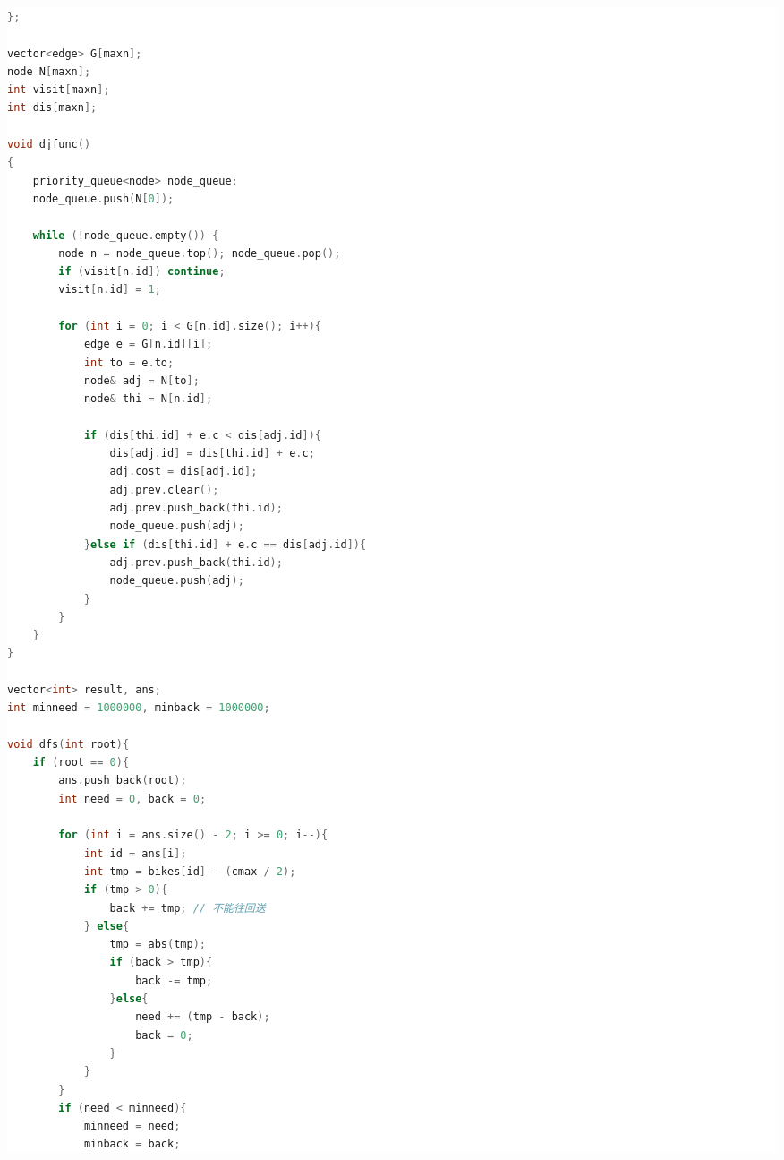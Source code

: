 ```cpp
};

vector<edge> G[maxn];
node N[maxn];
int visit[maxn];
int dis[maxn];

void djfunc()
{
    priority_queue<node> node_queue;
    node_queue.push(N[0]);
    
    while (!node_queue.empty()) {
        node n = node_queue.top(); node_queue.pop();
        if (visit[n.id]) continue;
        visit[n.id] = 1;
        
        for (int i = 0; i < G[n.id].size(); i++){
            edge e = G[n.id][i];
            int to = e.to;
            node& adj = N[to];
            node& thi = N[n.id];
            
            if (dis[thi.id] + e.c < dis[adj.id]){
                dis[adj.id] = dis[thi.id] + e.c;
                adj.cost = dis[adj.id];
                adj.prev.clear();
                adj.prev.push_back(thi.id);
                node_queue.push(adj);
            }else if (dis[thi.id] + e.c == dis[adj.id]){
                adj.prev.push_back(thi.id);
                node_queue.push(adj);
            }
        }
    }
}

vector<int> result, ans;
int minneed = 1000000, minback = 1000000;

void dfs(int root){
    if (root == 0){
        ans.push_back(root);
        int need = 0, back = 0;
        
        for (int i = ans.size() - 2; i >= 0; i--){
            int id = ans[i];
            int tmp = bikes[id] - (cmax / 2);
            if (tmp > 0){
                back += tmp; // 不能往回送
            } else{
                tmp = abs(tmp);
                if (back > tmp){
                    back -= tmp;
                }else{
                    need += (tmp - back);
                    back = 0;
                }
            }
        }
        if (need < minneed){
            minneed = need;
            minback = back;
```